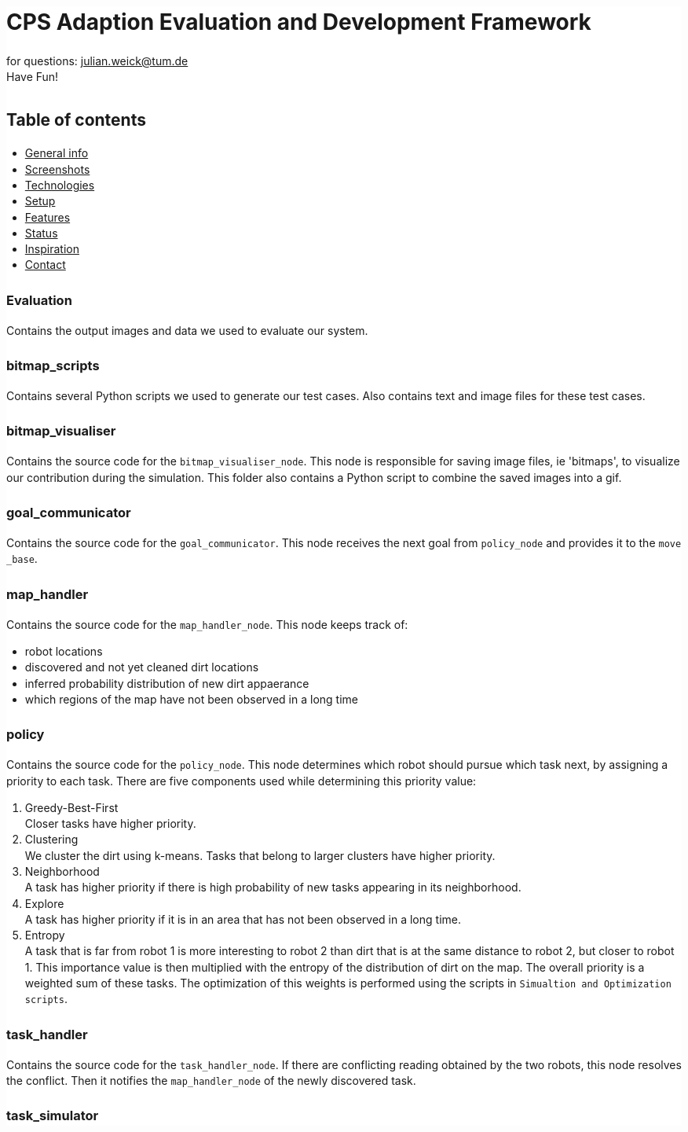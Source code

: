 # CPS Adaption Evaluation and Development Framework
for questions: julian.weick@tum.de  
Have Fun!


## Table of contents
* [General info](#general-info)
* [Screenshots](#screenshots)
* [Technologies](#technologies)
* [Setup](#setup)
* [Features](#features)
* [Status](#status)
* [Inspiration](#inspiration)
* [Contact](#contact)

### Evaluation
Contains the output images and data we used to evaluate our system.
### bitmap_scripts
Contains several Python scripts we used to generate our test cases. Also contains text and image files for these test cases.
### bitmap_visualiser
Contains the source code for the `bitmap_visualiser_node`. This node is responsible for saving image files, ie 'bitmaps', to visualize our contribution during the simulation. This folder also contains a Python script to combine the saved images into a gif.
### goal_communicator
Contains the source code for the `goal_communicator`. This node receives the next goal from `policy_node` and provides it to the `move_base`.
### map_handler
Contains the source code for the `map_handler_node`. This node keeps track of:
*  robot locations
*  discovered and not yet cleaned dirt locations
*  inferred probability distribution of new dirt appaerance
*  which regions of the map have not been observed in a long time

### policy 
Contains the source code for the `policy_node`. This node determines which robot should pursue which task next, by assigning a priority to each task. There are five components used while determining this priority value:
1.  Greedy-Best-First  
Closer tasks have higher priority.
2.  Clustering  
We cluster the dirt using k-means. Tasks that belong to larger clusters have higher priority.
3.  Neighborhood  
A task has higher priority if there is high probability of new tasks appearing in its neighborhood.
4.  Explore  
A task has higher priority if it is in an area that has not been observed in a long time.
5.  Entropy  
A task that is far from robot 1 is more interesting to robot 2 than dirt that is
at the same distance to robot 2, but closer to robot 1. This importance value is
then multiplied with the entropy of the distribution of dirt on the map.
The overall priority is a weighted sum of these tasks. The optimization of this weights is performed using the scripts in `Simualtion and Optimization scripts`.
### task_handler
Contains the source code for the `task_handler_node`. If there are conflicting reading obtained by the two robots, this node resolves the conflict. Then it notifies the `map_handler_node` of the newly discovered task.
### task_simulator